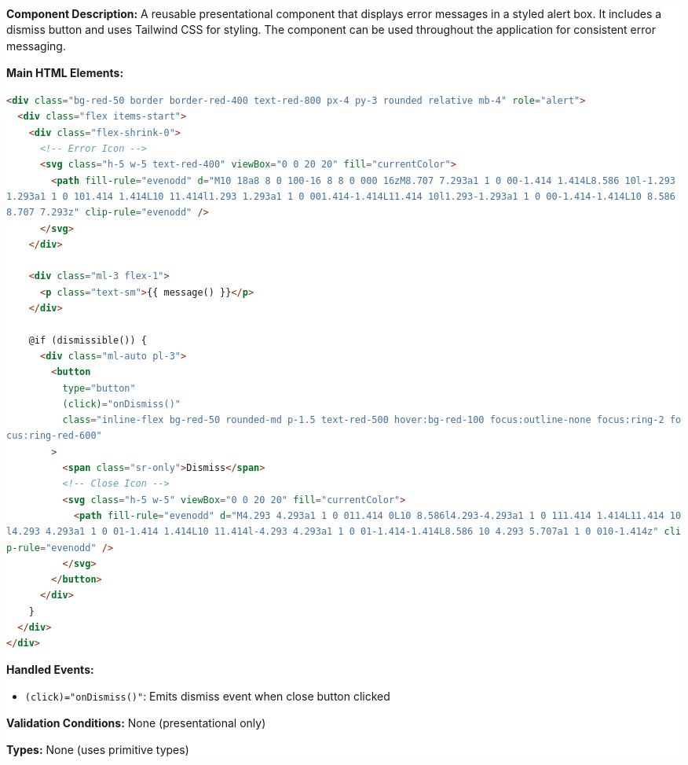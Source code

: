 **Component Description:**
A reusable presentational component that displays error messages in a styled alert box. It includes a dismiss button and uses Tailwind CSS for styling. The component can be used throughout the application for consistent error messaging.

**Main HTML Elements:**
```html
<div class="bg-red-50 border border-red-400 text-red-800 px-4 py-3 rounded relative mb-4" role="alert">
  <div class="flex items-start">
    <div class="flex-shrink-0">
      <!-- Error Icon -->
      <svg class="h-5 w-5 text-red-400" viewBox="0 0 20 20" fill="currentColor">
        <path fill-rule="evenodd" d="M10 18a8 8 0 100-16 8 8 0 000 16zM8.707 7.293a1 1 0 00-1.414 1.414L8.586 10l-1.293 1.293a1 1 0 101.414 1.414L10 11.414l1.293 1.293a1 1 0 001.414-1.414L11.414 10l1.293-1.293a1 1 0 00-1.414-1.414L10 8.586 8.707 7.293z" clip-rule="evenodd" />
      </svg>
    </div>

    <div class="ml-3 flex-1">
      <p class="text-sm">{{ message() }}</p>
    </div>

    @if (dismissible()) {
      <div class="ml-auto pl-3">
        <button
          type="button"
          (click)="onDismiss()"
          class="inline-flex bg-red-50 rounded-md p-1.5 text-red-500 hover:bg-red-100 focus:outline-none focus:ring-2 focus:ring-red-600"
        >
          <span class="sr-only">Dismiss</span>
          <!-- Close Icon -->
          <svg class="h-5 w-5" viewBox="0 0 20 20" fill="currentColor">
            <path fill-rule="evenodd" d="M4.293 4.293a1 1 0 011.414 0L10 8.586l4.293-4.293a1 1 0 111.414 1.414L11.414 10l4.293 4.293a1 1 0 01-1.414 1.414L10 11.414l-4.293 4.293a1 1 0 01-1.414-1.414L8.586 10 4.293 5.707a1 1 0 010-1.414z" clip-rule="evenodd" />
          </svg>
        </button>
      </div>
    }
  </div>
</div>
```

**Handled Events:**
- `(click)="onDismiss()"`: Emits dismiss event when close button clicked

**Validation Conditions:**
None (presentational only)

**Types:**
None (uses primitive types)
